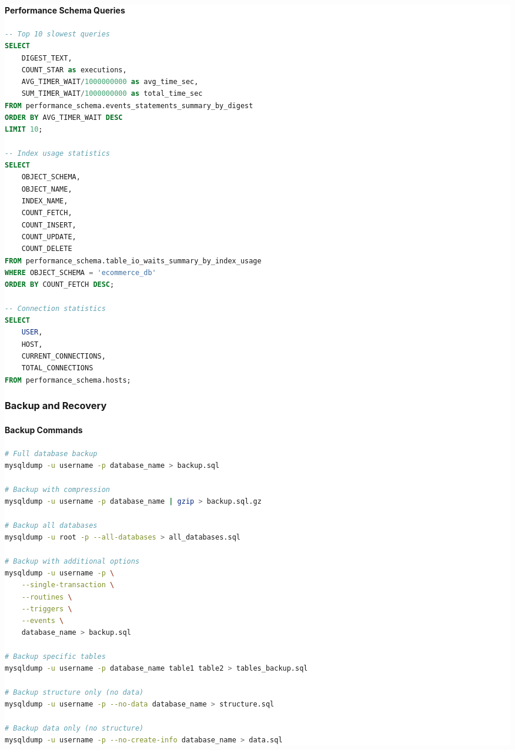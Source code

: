 #### Performance Schema Queries
```sql
-- Top 10 slowest queries
SELECT 
    DIGEST_TEXT,
    COUNT_STAR as executions,
    AVG_TIMER_WAIT/1000000000 as avg_time_sec,
    SUM_TIMER_WAIT/1000000000 as total_time_sec
FROM performance_schema.events_statements_summary_by_digest
ORDER BY AVG_TIMER_WAIT DESC
LIMIT 10;

-- Index usage statistics
SELECT 
    OBJECT_SCHEMA,
    OBJECT_NAME,
    INDEX_NAME,
    COUNT_FETCH,
    COUNT_INSERT,
    COUNT_UPDATE,
    COUNT_DELETE
FROM performance_schema.table_io_waits_summary_by_index_usage
WHERE OBJECT_SCHEMA = 'ecommerce_db'
ORDER BY COUNT_FETCH DESC;

-- Connection statistics
SELECT 
    USER,
    HOST,
    CURRENT_CONNECTIONS,
    TOTAL_CONNECTIONS
FROM performance_schema.hosts;
```

### Backup and Recovery

#### Backup Commands
```bash
# Full database backup
mysqldump -u username -p database_name > backup.sql

# Backup with compression
mysqldump -u username -p database_name | gzip > backup.sql.gz

# Backup all databases
mysqldump -u root -p --all-databases > all_databases.sql

# Backup with additional options
mysqldump -u username -p \
    --single-transaction \
    --routines \
    --triggers \
    --events \
    database_name > backup.sql

# Backup specific tables
mysqldump -u username -p database_name table1 table2 > tables_backup.sql

# Backup structure only (no data)
mysqldump -u username -p --no-data database_name > structure.sql

# Backup data only (no structure)
mysqldump -u username -p --no-create-info database_name > data.sql
```